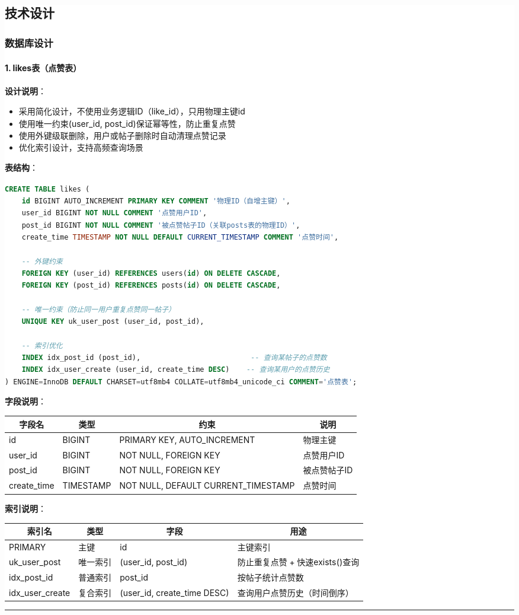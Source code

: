 
## 技术设计

### 数据库设计

#### 1. likes表（点赞表）

**设计说明**：
- 采用简化设计，不使用业务逻辑ID（like_id），只用物理主键id
- 使用唯一约束(user_id, post_id)保证幂等性，防止重复点赞
- 使用外键级联删除，用户或帖子删除时自动清理点赞记录
- 优化索引设计，支持高频查询场景

**表结构**：

```sql
CREATE TABLE likes (
    id BIGINT AUTO_INCREMENT PRIMARY KEY COMMENT '物理ID（自增主键）',
    user_id BIGINT NOT NULL COMMENT '点赞用户ID',
    post_id BIGINT NOT NULL COMMENT '被点赞帖子ID（关联posts表的物理ID）',
    create_time TIMESTAMP NOT NULL DEFAULT CURRENT_TIMESTAMP COMMENT '点赞时间',

    -- 外键约束
    FOREIGN KEY (user_id) REFERENCES users(id) ON DELETE CASCADE,
    FOREIGN KEY (post_id) REFERENCES posts(id) ON DELETE CASCADE,

    -- 唯一约束（防止同一用户重复点赞同一帖子）
    UNIQUE KEY uk_user_post (user_id, post_id),

    -- 索引优化
    INDEX idx_post_id (post_id),                          -- 查询某帖子的点赞数
    INDEX idx_user_create (user_id, create_time DESC)    -- 查询某用户的点赞历史
) ENGINE=InnoDB DEFAULT CHARSET=utf8mb4 COLLATE=utf8mb4_unicode_ci COMMENT='点赞表';
```

**字段说明**：

| 字段名 | 类型 | 约束 | 说明 |
|--------|------|------|------|
| id | BIGINT | PRIMARY KEY, AUTO_INCREMENT | 物理主键 |
| user_id | BIGINT | NOT NULL, FOREIGN KEY | 点赞用户ID |
| post_id | BIGINT | NOT NULL, FOREIGN KEY | 被点赞帖子ID |
| create_time | TIMESTAMP | NOT NULL, DEFAULT CURRENT_TIMESTAMP | 点赞时间 |

**索引说明**：

| 索引名 | 类型 | 字段 | 用途 |
|--------|------|------|------|
| PRIMARY | 主键 | id | 主键索引 |
| uk_user_post | 唯一索引 | (user_id, post_id) | 防止重复点赞 + 快速exists()查询 |
| idx_post_id | 普通索引 | post_id | 按帖子统计点赞数 |
| idx_user_create | 复合索引 | (user_id, create_time DESC) | 查询用户点赞历史（时间倒序） |

---